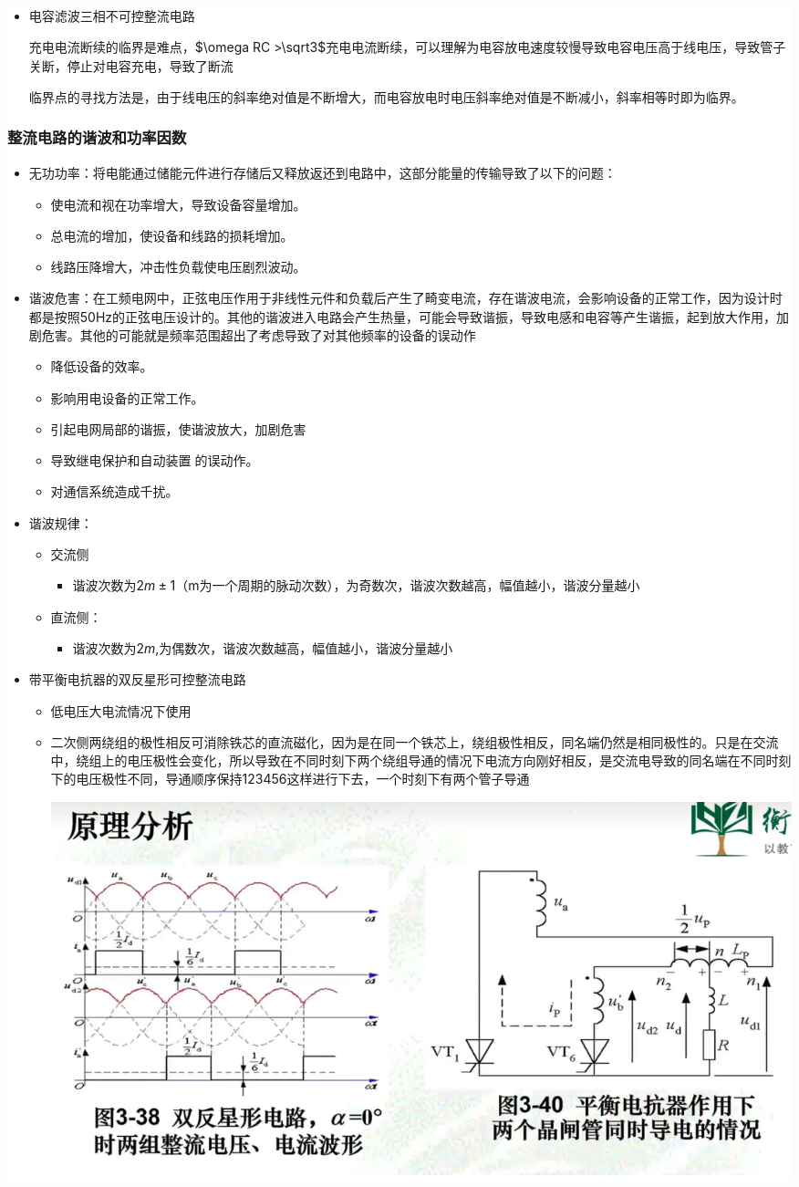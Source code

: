 - 电容滤波三相不可控整流电路
  
  充电电流断续的临界是难点，$\omega RC >\sqrt3$充电电流断续，可以理解为电容放电速度较慢导致电容电压高于线电压，导致管子关断，停止对电容充电，导致了断流
  
  临界点的寻找方法是，由于线电压的斜率绝对值是不断增大，而电容放电时电压斜率绝对值是不断减小，斜率相等时即为临界。

### 整流电路的谐波和功率因数

- 无功功率：将电能通过储能元件进行存储后又释放返还到电路中，这部分能量的传输导致了以下的问题：
  
  - 使电流和视在功率增大，导致设备容量增加。
  
  - 总电流的增加，使设备和线路的损耗增加。
  
  - 线路压降增大，冲击性负载使电压剧烈波动。

- 谐波危害：在工频电网中，正弦电压作用于非线性元件和负载后产生了畸变电流，存在谐波电流，会影响设备的正常工作，因为设计时都是按照50Hz的正弦电压设计的。其他的谐波进入电路会产生热量，可能会导致谐振，导致电感和电容等产生谐振，起到放大作用，加剧危害。其他的可能就是频率范围超出了考虑导致了对其他频率的设备的误动作
  
  - 降低设备的效率。
  
  - 影响用电设备的正常工作。
  
  - 引起电网局部的谐振，使谐波放大，加剧危害
  
  - 导致继电保护和自动装置
    的误动作。
  
  - 对通信系统造成千扰。

- 谐波规律：
  
  - 交流侧
    
    - 谐波次数为$2m±1$（m为一个周期的脉动次数），为奇数次，谐波次数越高，幅值越小，谐波分量越小
  
  - 直流侧：
    
    - 谐波次数为$2m$,为偶数次，谐波次数越高，幅值越小，谐波分量越小

- 带平衡电抗器的双反星形可控整流电路
  
  - 低电压大电流情况下使用
  
  - 二次侧两绕组的极性相反可消除铁芯的直流磁化，因为是在同一个铁芯上，绕组极性相反，同名端仍然是相同极性的。只是在交流中，绕组上的电压极性会变化，所以导致在不同时刻下两个绕组导通的情况下电流方向刚好相反，是交流电导致的同名端在不同时刻下的电压极性不同，导通顺序保持123456这样进行下去，一个时刻下有两个管子导通
    
    ![](assets/2023-04-13-14-34-26-image.png)
